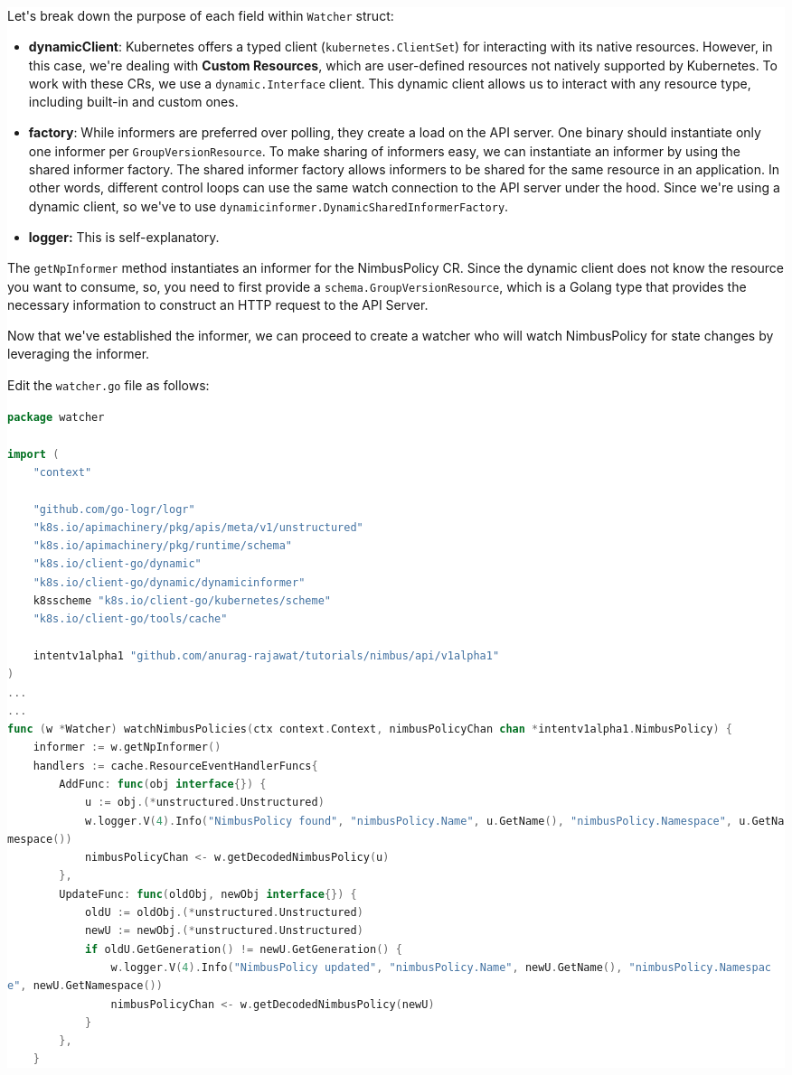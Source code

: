 Let's break down the purpose of each field within `Watcher` struct:

* **dynamicClient**: Kubernetes offers a typed client (`kubernetes.ClientSet`) for interacting with its native resources. However, in this case, we're dealing with **Custom Resources**, which are user-defined resources not natively supported by Kubernetes. To work with these CRs, we use a `dynamic.Interface` client. This dynamic client allows us to interact with any resource type, including built-in and custom ones.
    
* **factory**: While informers are preferred over polling, they create a load on the API server. One binary should instantiate only one informer per `GroupVersionResource`. To make sharing of informers easy, we can instantiate an informer by using the shared informer factory. The shared informer factory allows informers to be shared for the same resource in an application. In other words, different control loops can use the same watch connection to the API server under the hood. Since we're using a dynamic client, so we've to use `dynamicinformer.DynamicSharedInformerFactory`.
    
* **logger:** This is self-explanatory.
    

The `getNpInformer` method instantiates an informer for the NimbusPolicy CR. Since the dynamic client does not know the resource you want to consume, so, you need to first provide a `schema.GroupVersionResource`, which is a Golang type that provides the necessary information to construct an HTTP request to the API Server.

Now that we've established the informer, we can proceed to create a watcher who will watch NimbusPolicy for state changes by leveraging the informer.

Edit the `watcher.go` file as follows:

```go
package watcher

import (
	"context"

	"github.com/go-logr/logr"
	"k8s.io/apimachinery/pkg/apis/meta/v1/unstructured"
	"k8s.io/apimachinery/pkg/runtime/schema"
	"k8s.io/client-go/dynamic"
	"k8s.io/client-go/dynamic/dynamicinformer"
	k8sscheme "k8s.io/client-go/kubernetes/scheme"
	"k8s.io/client-go/tools/cache"

	intentv1alpha1 "github.com/anurag-rajawat/tutorials/nimbus/api/v1alpha1"
)
...
...
func (w *Watcher) watchNimbusPolicies(ctx context.Context, nimbusPolicyChan chan *intentv1alpha1.NimbusPolicy) {
	informer := w.getNpInformer()
	handlers := cache.ResourceEventHandlerFuncs{
		AddFunc: func(obj interface{}) {
			u := obj.(*unstructured.Unstructured)
			w.logger.V(4).Info("NimbusPolicy found", "nimbusPolicy.Name", u.GetName(), "nimbusPolicy.Namespace", u.GetNamespace())
			nimbusPolicyChan <- w.getDecodedNimbusPolicy(u)
		},
		UpdateFunc: func(oldObj, newObj interface{}) {
			oldU := oldObj.(*unstructured.Unstructured)
			newU := newObj.(*unstructured.Unstructured)
			if oldU.GetGeneration() != newU.GetGeneration() {
				w.logger.V(4).Info("NimbusPolicy updated", "nimbusPolicy.Name", newU.GetName(), "nimbusPolicy.Namespace", newU.GetNamespace())
				nimbusPolicyChan <- w.getDecodedNimbusPolicy(newU)
			}
		},
	}

```